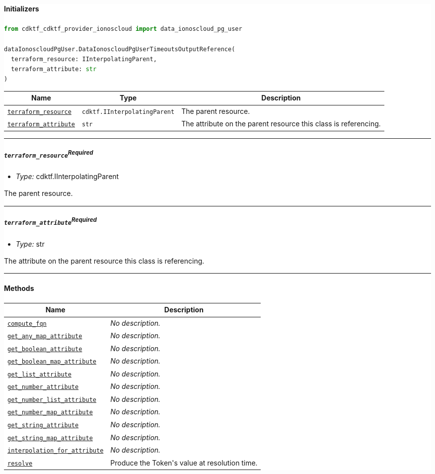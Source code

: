 #### Initializers <a name="Initializers" id="@cdktf/provider-ionoscloud.dataIonoscloudPgUser.DataIonoscloudPgUserTimeoutsOutputReference.Initializer"></a>

```python
from cdktf_cdktf_provider_ionoscloud import data_ionoscloud_pg_user

dataIonoscloudPgUser.DataIonoscloudPgUserTimeoutsOutputReference(
  terraform_resource: IInterpolatingParent,
  terraform_attribute: str
)
```

| **Name** | **Type** | **Description** |
| --- | --- | --- |
| <code><a href="#@cdktf/provider-ionoscloud.dataIonoscloudPgUser.DataIonoscloudPgUserTimeoutsOutputReference.Initializer.parameter.terraformResource">terraform_resource</a></code> | <code>cdktf.IInterpolatingParent</code> | The parent resource. |
| <code><a href="#@cdktf/provider-ionoscloud.dataIonoscloudPgUser.DataIonoscloudPgUserTimeoutsOutputReference.Initializer.parameter.terraformAttribute">terraform_attribute</a></code> | <code>str</code> | The attribute on the parent resource this class is referencing. |

---

##### `terraform_resource`<sup>Required</sup> <a name="terraform_resource" id="@cdktf/provider-ionoscloud.dataIonoscloudPgUser.DataIonoscloudPgUserTimeoutsOutputReference.Initializer.parameter.terraformResource"></a>

- *Type:* cdktf.IInterpolatingParent

The parent resource.

---

##### `terraform_attribute`<sup>Required</sup> <a name="terraform_attribute" id="@cdktf/provider-ionoscloud.dataIonoscloudPgUser.DataIonoscloudPgUserTimeoutsOutputReference.Initializer.parameter.terraformAttribute"></a>

- *Type:* str

The attribute on the parent resource this class is referencing.

---

#### Methods <a name="Methods" id="Methods"></a>

| **Name** | **Description** |
| --- | --- |
| <code><a href="#@cdktf/provider-ionoscloud.dataIonoscloudPgUser.DataIonoscloudPgUserTimeoutsOutputReference.computeFqn">compute_fqn</a></code> | *No description.* |
| <code><a href="#@cdktf/provider-ionoscloud.dataIonoscloudPgUser.DataIonoscloudPgUserTimeoutsOutputReference.getAnyMapAttribute">get_any_map_attribute</a></code> | *No description.* |
| <code><a href="#@cdktf/provider-ionoscloud.dataIonoscloudPgUser.DataIonoscloudPgUserTimeoutsOutputReference.getBooleanAttribute">get_boolean_attribute</a></code> | *No description.* |
| <code><a href="#@cdktf/provider-ionoscloud.dataIonoscloudPgUser.DataIonoscloudPgUserTimeoutsOutputReference.getBooleanMapAttribute">get_boolean_map_attribute</a></code> | *No description.* |
| <code><a href="#@cdktf/provider-ionoscloud.dataIonoscloudPgUser.DataIonoscloudPgUserTimeoutsOutputReference.getListAttribute">get_list_attribute</a></code> | *No description.* |
| <code><a href="#@cdktf/provider-ionoscloud.dataIonoscloudPgUser.DataIonoscloudPgUserTimeoutsOutputReference.getNumberAttribute">get_number_attribute</a></code> | *No description.* |
| <code><a href="#@cdktf/provider-ionoscloud.dataIonoscloudPgUser.DataIonoscloudPgUserTimeoutsOutputReference.getNumberListAttribute">get_number_list_attribute</a></code> | *No description.* |
| <code><a href="#@cdktf/provider-ionoscloud.dataIonoscloudPgUser.DataIonoscloudPgUserTimeoutsOutputReference.getNumberMapAttribute">get_number_map_attribute</a></code> | *No description.* |
| <code><a href="#@cdktf/provider-ionoscloud.dataIonoscloudPgUser.DataIonoscloudPgUserTimeoutsOutputReference.getStringAttribute">get_string_attribute</a></code> | *No description.* |
| <code><a href="#@cdktf/provider-ionoscloud.dataIonoscloudPgUser.DataIonoscloudPgUserTimeoutsOutputReference.getStringMapAttribute">get_string_map_attribute</a></code> | *No description.* |
| <code><a href="#@cdktf/provider-ionoscloud.dataIonoscloudPgUser.DataIonoscloudPgUserTimeoutsOutputReference.interpolationForAttribute">interpolation_for_attribute</a></code> | *No description.* |
| <code><a href="#@cdktf/provider-ionoscloud.dataIonoscloudPgUser.DataIonoscloudPgUserTimeoutsOutputReference.resolve">resolve</a></code> | Produce the Token's value at resolution time. |